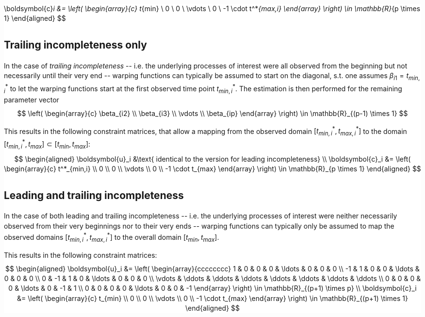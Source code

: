 \boldsymbol{c}_i &=
\left( \begin{array}{c}
t_{min} \\ 0 \\ 0 \\ \vdots \\ 0 \\ -1 \cdot t^*_{max,i}
\end{array} \right) \in \mathbb{R}_{p \times 1}
\end{aligned}
$$

## Trailing incompleteness only

In the case of *trailing incompleteness* -- i.e. the underlying processes of interest
were all observed from the beginning but not necessarily until their very end -- warping functions
can typically be assumed to start on the diagonal, s.t. one assumes
$\beta_{i1} = t^*_{min,i}$ to let the warping functions start at the first observed
time point $t^*_{min,i}$. The estimation is then performed for the remaining
parameter vector
$$
\left( \begin{array}{c}
\beta_{i2} \\ \beta_{i3} \\ \vdots \\ \beta_{ip}
\end{array} \right) \in \mathbb{R}_{(p-1) \times 1}
$$

This results in the following constraint matrices, that allow a mapping from the
observed domain $[t^*_{min,i},t^*_{max,i}]$ to the domain $[t^*_{min,i},t_{max}] \subset [t_{min},t_{max}]$:
$$
\begin{aligned}
\boldsymbol{u}_i &\text{  identical to the version for leading incompleteness} \\
\boldsymbol{c}_i &=
\left( \begin{array}{c}
t^*_{min,i} \\ 0 \\ 0 \\ \vdots \\ 0 \\ -1 \cdot t_{max}
\end{array} \right) \in \mathbb{R}_{p \times 1}
\end{aligned}
$$

## Leading and trailing incompleteness

In the case of both leading and trailing incompleteness -- i.e. the underlying
processes of interest were neither necessarily observed from their very beginnings nor to their
very ends -- warping functions can typically only be assumed to map the
observed domains $[t^*_{min,i},t^*_{max,i}]$ to the overall domain
$[t_{min},t_{max}]$.

This results in the following constraint matrices:
$$
\begin{aligned}
\boldsymbol{u}_i &=
\left( \begin{array}{cccccccc}
1 & 0 & 0 & 0 & \ldots & 0 & 0 & 0 \\
-1 & 1 & 0 & 0 & \ldots & 0 & 0 & 0 \\
0 & -1 & 1 & 0 & \ldots & 0 & 0 & 0 \\
\vdots & \ddots & \ddots & \ddots & \ddots & \ddots & \ddots & \ddots \\
0 & 0 & 0 & 0 & \ldots & 0 & -1 & 1 \\
0 & 0 & 0 & 0 & \ldots & 0 & 0 & -1
\end{array} \right) \in \mathbb{R}_{(p+1) \times p} \\
\boldsymbol{c}_i &=
\left( \begin{array}{c}
t_{min} \\ 0 \\ 0 \\ \vdots \\ 0 \\ -1 \cdot t_{max}
\end{array} \right) \in \mathbb{R}_{(p+1) \times 1}
\end{aligned}
$$
